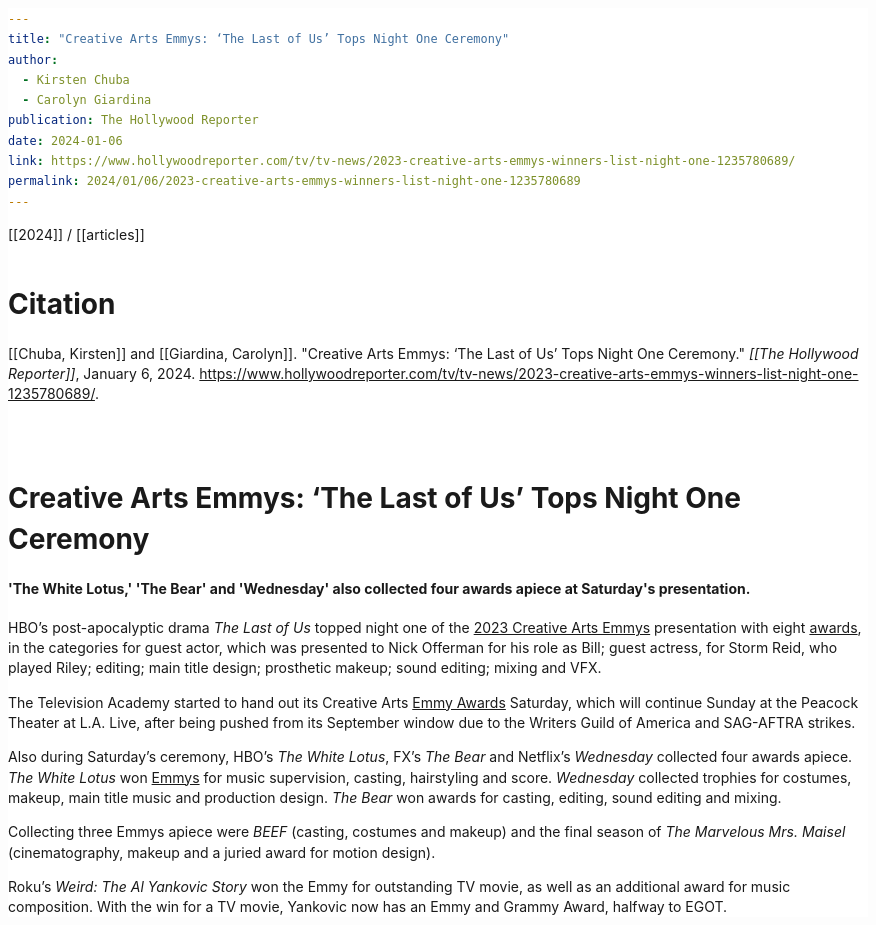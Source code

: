 ```yaml
---
title: "Creative Arts Emmys: ‘The Last of Us’ Tops Night One Ceremony"
author: 
  - Kirsten Chuba
  - Carolyn Giardina
publication: The Hollywood Reporter
date: 2024-01-06
link: https://www.hollywoodreporter.com/tv/tv-news/2023-creative-arts-emmys-winners-list-night-one-1235780689/
permalink: 2024/01/06/2023-creative-arts-emmys-winners-list-night-one-1235780689
---
```


[[2024]] / [[articles]]

# Citation

[[Chuba, Kirsten]] and [[Giardina, Carolyn]]. "Creative Arts Emmys: ‘The Last of Us’ Tops Night One Ceremony." *[[The Hollywood Reporter]]*, January 6, 2024. <https://www.hollywoodreporter.com/tv/tv-news/2023-creative-arts-emmys-winners-list-night-one-1235780689/>.

<br>

# Creative Arts Emmys: ‘The Last of Us’ Tops Night One Ceremony

#### 'The White Lotus,' 'The Bear' and 'Wednesday' also collected four awards apiece at Saturday's presentation.

HBO’s post-apocalyptic drama _The Last of Us_ topped night one of the [2023 Creative Arts Emmys](https://www.hollywoodreporter.com/tv/tv-news/2023-creative-arts-emmys-winners-list-night-two-1235780934/) presentation with eight [awards](https://www.hollywoodreporter.com/t/awards/), in the categories for guest actor, which was presented to Nick Offerman for his role as Bill; guest actress, for Storm Reid, who played Riley; editing; main title design; prosthetic makeup; sound editing; mixing and VFX.

The Television Academy started to hand out its Creative Arts [Emmy Awards](https://www.hollywoodreporter.com/t/emmy-awards-2/) Saturday, which will continue Sunday at the Peacock Theater at L.A. Live, after being pushed from its September window due to the Writers Guild of America and SAG-AFTRA strikes.

Also during Saturday’s ceremony, HBO’s _The White Lotus_, FX’s _The Bear_ and Netflix’s _Wednesday_ collected four awards apiece. _The White Lotus_ won [Emmys](https://www.hollywoodreporter.com/t/emmys/) for music supervision, casting, hairstyling and score. _Wednesday_ collected trophies for costumes, makeup, main title music and production design. _The Bear_ won awards for casting, editing, sound editing and mixing.

Collecting three Emmys apiece were _BEEF_ (casting, costumes and makeup) and the final season of _The Marvelous Mrs. Maisel_ (cinematography, makeup and a juried award for motion design).

Roku’s _Weird: The Al Yankovic Story_ won the Emmy for outstanding TV movie, as well as an additional award for music composition. With the win for a TV movie, Yankovic now has an Emmy and Grammy Award, halfway to EGOT.
